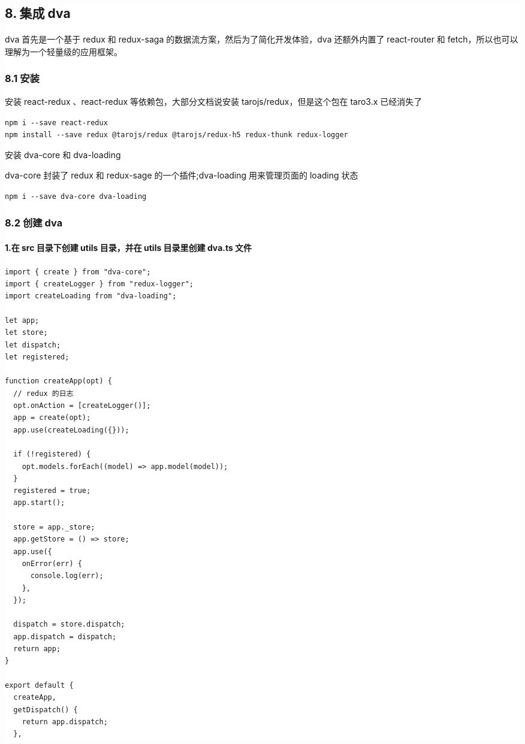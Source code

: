 
## 8. 集成 dva

dva 首先是一个基于 redux 和 redux-saga 的数据流方案，然后为了简化开发体验，dva 还额外内置了 react-router 和 fetch，所以也可以理解为一个轻量级的应用框架。

### 8.1 安装

安装 react-redux 、react-redux 等依赖包，大部分文档说安装 tarojs/redux，但是这个包在 taro3.x 已经消失了

```
npm i --save react-redux
npm install --save redux @tarojs/redux @tarojs/redux-h5 redux-thunk redux-logger
```

安装 dva-core 和 dva-loading

dva-core 封装了 redux 和 redux-sage 的一个插件;dva-loading 用来管理页面的 loading 状态

```
npm i --save dva-core dva-loading
```

### 8.2 创建 dva

#### 1.在 src 目录下创建 utils 目录，并在 utils 目录里创建 dva.ts 文件

```
import { create } from "dva-core";
import { createLogger } from "redux-logger";
import createLoading from "dva-loading";

let app;
let store;
let dispatch;
let registered;

function createApp(opt) {
  // redux 的日志
  opt.onAction = [createLogger()];
  app = create(opt);
  app.use(createLoading({}));

  if (!registered) {
    opt.models.forEach((model) => app.model(model));
  }
  registered = true;
  app.start();

  store = app._store;
  app.getStore = () => store;
  app.use({
    onError(err) {
      console.log(err);
    },
  });

  dispatch = store.dispatch;
  app.dispatch = dispatch;
  return app;
}

export default {
  createApp,
  getDispatch() {
    return app.dispatch;
  },
```